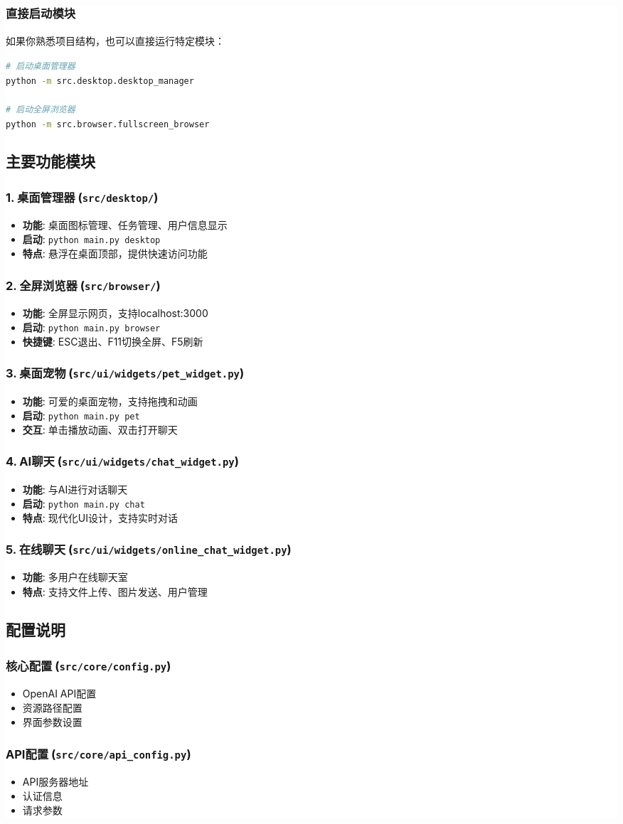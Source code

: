 ### 直接启动模块
如果你熟悉项目结构，也可以直接运行特定模块：
```bash
# 启动桌面管理器
python -m src.desktop.desktop_manager

# 启动全屏浏览器
python -m src.browser.fullscreen_browser
```

## 主要功能模块

### 1. 桌面管理器 (`src/desktop/`)
- **功能**: 桌面图标管理、任务管理、用户信息显示
- **启动**: `python main.py desktop`
- **特点**: 悬浮在桌面顶部，提供快速访问功能

### 2. 全屏浏览器 (`src/browser/`)
- **功能**: 全屏显示网页，支持localhost:3000
- **启动**: `python main.py browser`
- **快捷键**: ESC退出、F11切换全屏、F5刷新

### 3. 桌面宠物 (`src/ui/widgets/pet_widget.py`)
- **功能**: 可爱的桌面宠物，支持拖拽和动画
- **启动**: `python main.py pet`
- **交互**: 单击播放动画、双击打开聊天

### 4. AI聊天 (`src/ui/widgets/chat_widget.py`)
- **功能**: 与AI进行对话聊天
- **启动**: `python main.py chat`
- **特点**: 现代化UI设计，支持实时对话

### 5. 在线聊天 (`src/ui/widgets/online_chat_widget.py`)
- **功能**: 多用户在线聊天室
- **特点**: 支持文件上传、图片发送、用户管理

## 配置说明

### 核心配置 (`src/core/config.py`)
- OpenAI API配置
- 资源路径配置
- 界面参数设置

### API配置 (`src/core/api_config.py`)
- API服务器地址
- 认证信息
- 请求参数
